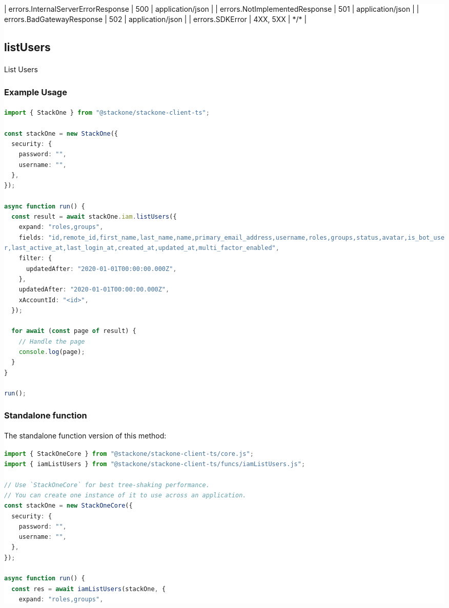 | errors.InternalServerErrorResponse | 500                                | application/json                   |
| errors.NotImplementedResponse      | 501                                | application/json                   |
| errors.BadGatewayResponse          | 502                                | application/json                   |
| errors.SDKError                    | 4XX, 5XX                           | \*/\*                              |

## listUsers

List Users

### Example Usage

```typescript
import { StackOne } from "@stackone/stackone-client-ts";

const stackOne = new StackOne({
  security: {
    password: "",
    username: "",
  },
});

async function run() {
  const result = await stackOne.iam.listUsers({
    expand: "roles,groups",
    fields: "id,remote_id,first_name,last_name,name,primary_email_address,username,roles,groups,status,avatar,is_bot_user,last_active_at,last_login_at,created_at,updated_at,multi_factor_enabled",
    filter: {
      updatedAfter: "2020-01-01T00:00:00.000Z",
    },
    updatedAfter: "2020-01-01T00:00:00.000Z",
    xAccountId: "<id>",
  });

  for await (const page of result) {
    // Handle the page
    console.log(page);
  }
}

run();
```

### Standalone function

The standalone function version of this method:

```typescript
import { StackOneCore } from "@stackone/stackone-client-ts/core.js";
import { iamListUsers } from "@stackone/stackone-client-ts/funcs/iamListUsers.js";

// Use `StackOneCore` for best tree-shaking performance.
// You can create one instance of it to use across an application.
const stackOne = new StackOneCore({
  security: {
    password: "",
    username: "",
  },
});

async function run() {
  const res = await iamListUsers(stackOne, {
    expand: "roles,groups",
```
